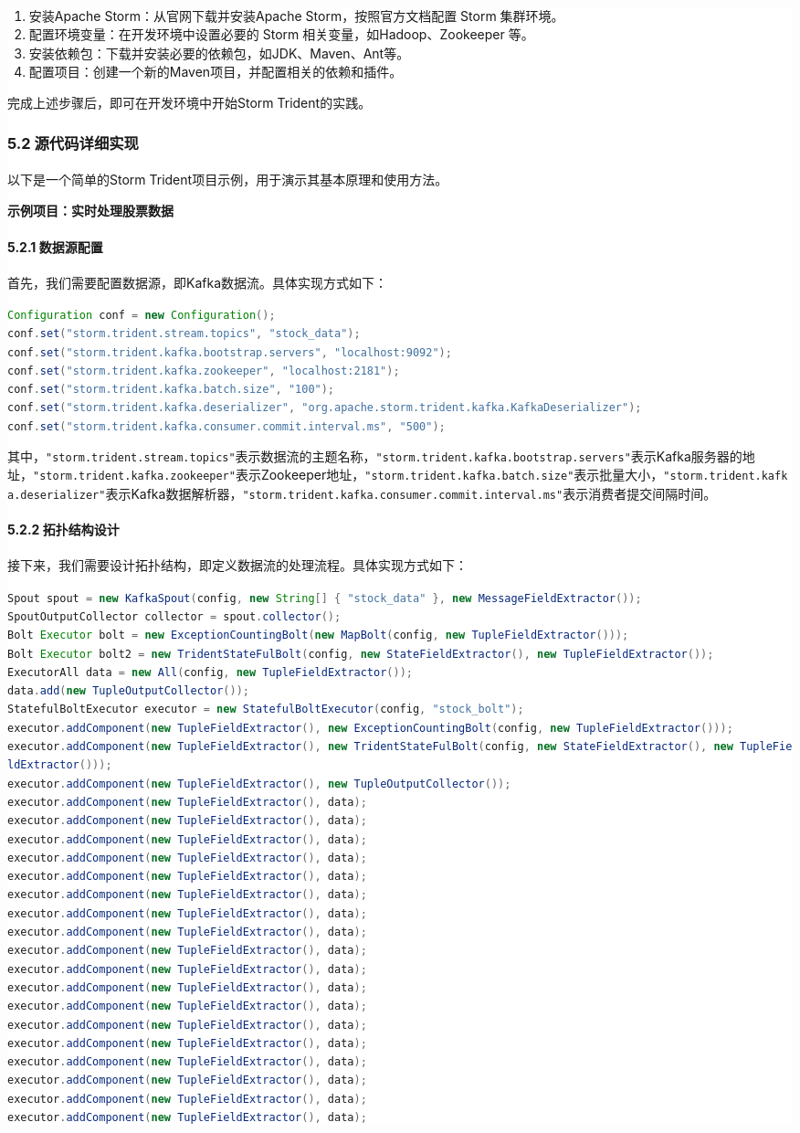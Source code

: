 1. 安装Apache Storm：从官网下载并安装Apache Storm，按照官方文档配置 Storm 集群环境。
2. 配置环境变量：在开发环境中设置必要的 Storm 相关变量，如Hadoop、Zookeeper 等。
3. 安装依赖包：下载并安装必要的依赖包，如JDK、Maven、Ant等。
4. 配置项目：创建一个新的Maven项目，并配置相关的依赖和插件。

完成上述步骤后，即可在开发环境中开始Storm Trident的实践。

### 5.2 源代码详细实现

以下是一个简单的Storm Trident项目示例，用于演示其基本原理和使用方法。

**示例项目：实时处理股票数据**

#### 5.2.1 数据源配置

首先，我们需要配置数据源，即Kafka数据流。具体实现方式如下：

```java
Configuration conf = new Configuration();
conf.set("storm.trident.stream.topics", "stock_data");
conf.set("storm.trident.kafka.bootstrap.servers", "localhost:9092");
conf.set("storm.trident.kafka.zookeeper", "localhost:2181");
conf.set("storm.trident.kafka.batch.size", "100");
conf.set("storm.trident.kafka.deserializer", "org.apache.storm.trident.kafka.KafkaDeserializer");
conf.set("storm.trident.kafka.consumer.commit.interval.ms", "500");
```

其中，`"storm.trident.stream.topics"`表示数据流的主题名称，`"storm.trident.kafka.bootstrap.servers"`表示Kafka服务器的地址，`"storm.trident.kafka.zookeeper"`表示Zookeeper地址，`"storm.trident.kafka.batch.size"`表示批量大小，`"storm.trident.kafka.deserializer"`表示Kafka数据解析器，`"storm.trident.kafka.consumer.commit.interval.ms"`表示消费者提交间隔时间。

#### 5.2.2 拓扑结构设计

接下来，我们需要设计拓扑结构，即定义数据流的处理流程。具体实现方式如下：

```java
Spout spout = new KafkaSpout(config, new String[] { "stock_data" }, new MessageFieldExtractor());
SpoutOutputCollector collector = spout.collector();
Bolt Executor bolt = new ExceptionCountingBolt(new MapBolt(config, new TupleFieldExtractor()));
Bolt Executor bolt2 = new TridentStateFulBolt(config, new StateFieldExtractor(), new TupleFieldExtractor());
ExecutorAll data = new All(config, new TupleFieldExtractor());
data.add(new TupleOutputCollector());
StatefulBoltExecutor executor = new StatefulBoltExecutor(config, "stock_bolt");
executor.addComponent(new TupleFieldExtractor(), new ExceptionCountingBolt(config, new TupleFieldExtractor()));
executor.addComponent(new TupleFieldExtractor(), new TridentStateFulBolt(config, new StateFieldExtractor(), new TupleFieldExtractor()));
executor.addComponent(new TupleFieldExtractor(), new TupleOutputCollector());
executor.addComponent(new TupleFieldExtractor(), data);
executor.addComponent(new TupleFieldExtractor(), data);
executor.addComponent(new TupleFieldExtractor(), data);
executor.addComponent(new TupleFieldExtractor(), data);
executor.addComponent(new TupleFieldExtractor(), data);
executor.addComponent(new TupleFieldExtractor(), data);
executor.addComponent(new TupleFieldExtractor(), data);
executor.addComponent(new TupleFieldExtractor(), data);
executor.addComponent(new TupleFieldExtractor(), data);
executor.addComponent(new TupleFieldExtractor(), data);
executor.addComponent(new TupleFieldExtractor(), data);
executor.addComponent(new TupleFieldExtractor(), data);
executor.addComponent(new TupleFieldExtractor(), data);
executor.addComponent(new TupleFieldExtractor(), data);
executor.addComponent(new TupleFieldExtractor(), data);
executor.addComponent(new TupleFieldExtractor(), data);
executor.addComponent(new TupleFieldExtractor(), data);
executor.addComponent(new TupleFieldExtractor(), data);
```